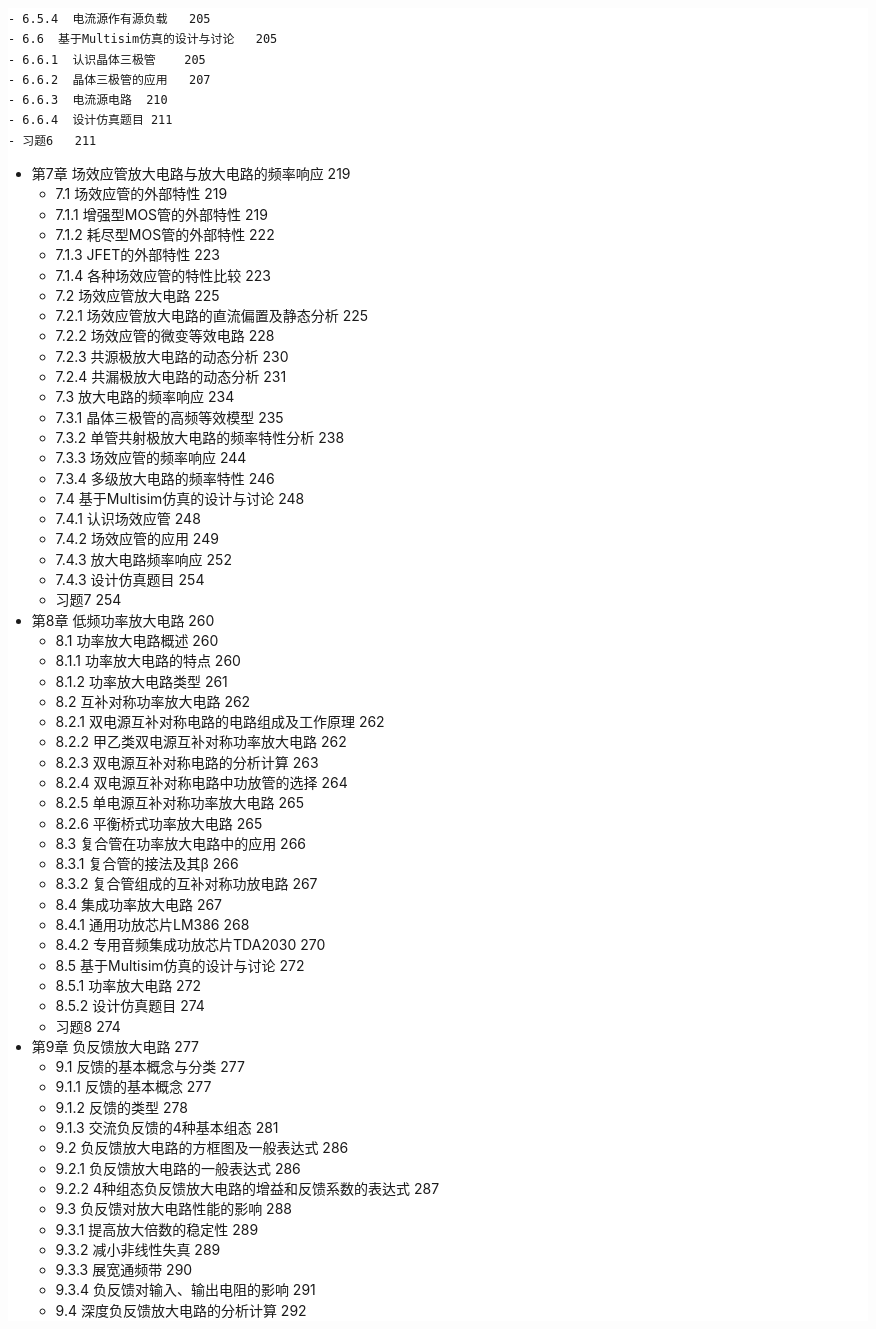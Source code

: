 	- 6.5.4  电流源作有源负载	205
	- 6.6  基于Multisim仿真的设计与讨论	205
	- 6.6.1  认识晶体三极管	205
	- 6.6.2  晶体三极管的应用	207
	- 6.6.3  电流源电路	210
	- 6.6.4  设计仿真题目	211
	- 习题6	211
- 第7章  场效应管放大电路与放大电路的频率响应	219
	- 7.1  场效应管的外部特性	219
	- 7.1.1  增强型MOS管的外部特性	219
	- 7.1.2  耗尽型MOS管的外部特性	222
	- 7.1.3  JFET的外部特性	223
	- 7.1.4  各种场效应管的特性比较	223
	- 7.2  场效应管放大电路	225
	- 7.2.1  场效应管放大电路的直流偏置及静态分析	225
	- 7.2.2  场效应管的微变等效电路	228
	- 7.2.3  共源极放大电路的动态分析	230
	- 7.2.4  共漏极放大电路的动态分析	231
	- 7.3  放大电路的频率响应	234
	- 7.3.1  晶体三极管的高频等效模型	235
	- 7.3.2  单管共射极放大电路的频率特性分析	238
	- 7.3.3  场效应管的频率响应	244
	- 7.3.4  多级放大电路的频率特性	246
	- 7.4  基于Multisim仿真的设计与讨论	248
	- 7.4.1  认识场效应管	248
	- 7.4.2  场效应管的应用	249
	- 7.4.3  放大电路频率响应	252
	- 7.4.3  设计仿真题目	254
	- 习题7	254
- 第8章  低频功率放大电路	260
	- 8.1  功率放大电路概述	260
	- 8.1.1  功率放大电路的特点	260
	- 8.1.2  功率放大电路类型	261
	- 8.2  互补对称功率放大电路	262
	- 8.2.1  双电源互补对称电路的电路组成及工作原理	262
	- 8.2.2  甲乙类双电源互补对称功率放大电路	262
	- 8.2.3  双电源互补对称电路的分析计算	263
	- 8.2.4  双电源互补对称电路中功放管的选择	264
	- 8.2.5  单电源互补对称功率放大电路	265
	- 8.2.6  平衡桥式功率放大电路	265
	- 8.3  复合管在功率放大电路中的应用	266
	- 8.3.1  复合管的接法及其β	266
	- 8.3.2  复合管组成的互补对称功放电路	267
	- 8.4  集成功率放大电路	267
	- 8.4.1  通用功放芯片LM386	268
	- 8.4.2  专用音频集成功放芯片TDA2030	270
	- 8.5  基于Multisim仿真的设计与讨论	272
	- 8.5.1  功率放大电路	272
	- 8.5.2  设计仿真题目	274
	- 习题8	274
- 第9章  负反馈放大电路	277
	- 9.1  反馈的基本概念与分类	277
	- 9.1.1  反馈的基本概念	277
	- 9.1.2  反馈的类型	278
	- 9.1.3  交流负反馈的4种基本组态	281
	- 9.2  负反馈放大电路的方框图及一般表达式	286
	- 9.2.1  负反馈放大电路的一般表达式	286
	- 9.2.2  4种组态负反馈放大电路的增益和反馈系数的表达式	287
	- 9.3  负反馈对放大电路性能的影响	288
	- 9.3.1  提高放大倍数的稳定性	289
	- 9.3.2  减小非线性失真	289
	- 9.3.3  展宽通频带	290
	- 9.3.4  负反馈对输入、输出电阻的影响	291
	- 9.4  深度负反馈放大电路的分析计算	292